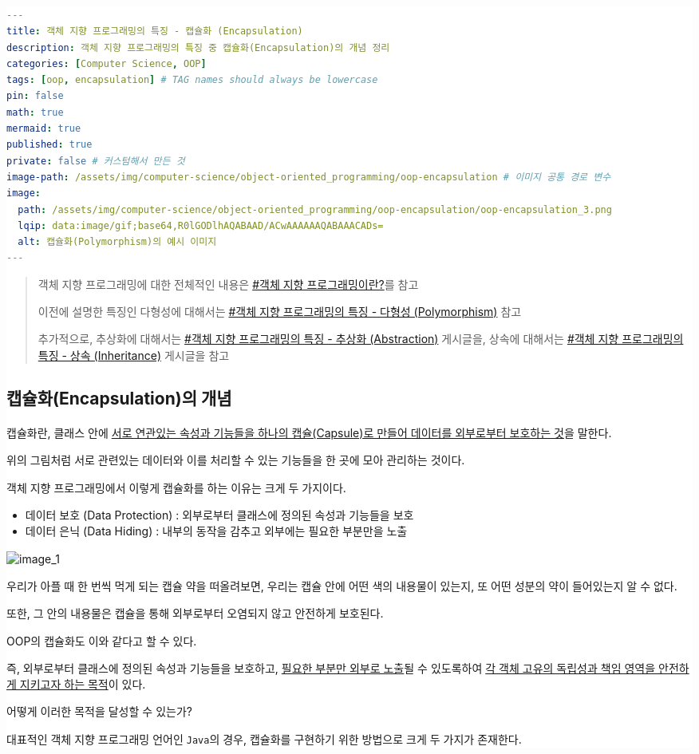 ```yaml
---
title: 객체 지향 프로그래밍의 특징 - 캡슐화 (Encapsulation)
description: 객체 지향 프로그래밍의 특징 중 캡슐화(Encapsulation)의 개념 정리
categories: [Computer Science, OOP]
tags: [oop, encapsulation] # TAG names should always be lowercase
pin: false
math: true
mermaid: true
published: true
private: false # 커스텀해서 만든 것
image-path: /assets/img/computer-science/object-oriented_programming/oop-encapsulation # 이미지 공통 경로 변수
image:
  path: /assets/img/computer-science/object-oriented_programming/oop-encapsulation/oop-encapsulation_3.png
  lqip: data:image/gif;base64,R0lGODlhAQABAAD/ACwAAAAAAQABAAACADs=
  alt: 캡슐화(Polymorphism)의 예시 이미지
---
```


> 객체 지향 프로그래밍에 대한 전체적인 내용은 [#객체 지향 프로그래밍이란?][oop]를 참고
>
> 이전에 설명한 특징인 다형성에 대해서는 [#객체 지향 프로그래밍의 특징 - 다형성 (Polymorphism)][oop-polymorphism] 참고
>
> 추가적으로, 추상화에 대해서는 [#객체 지향 프로그래밍의 특징 - 추상화 (Abstraction)][oop-abstraction] 게시글을,
> 상속에 대해서는 [#객체 지향 프로그래밍의 특징 - 상속 (Inheritance)][oop-inheritance] 게시글을 참고

## 캡슐화(Encapsulation)의 개념

캡슐화란, 클래스 안에 <ins>서로 연관있는 속성과 기능들을 하나의 캡슐(Capsule)로 만들어 데이터를 외부로부터 보호하는 것</ins>을 말한다.

위의 그림처럼 서로 관련있는 데이터와 이를 처리할 수 있는 기능들을 한 곳에 모아 관리하는 것이다.

객체 지향 프로그래밍에서 이렇게 캡슐화를 하는 이유는 크게 두 가지이다.

- 데이터 보호 (Data Protection)
  : 외부로부터 클래스에 정의된 속성과 기능들을 보호
- 데이터 은닉 (Data Hiding)
  : 내부의 동작을 감추고 외부에는 필요한 부분만을 노출

![image_1][image_1]

우리가 아플 때 한 번씩 먹게 되는 캡슐 약을 떠올려보면, 우리는 캡슐 안에 어떤 색의 내용물이 있는지, 또 어떤 성분의 약이 들어있는지 알 수 없다.

또한, 그 안의 내용물은 캡슐을 통해 외부로부터 오염되지 않고 안전하게 보호된다.

OOP의 캡슐화도 이와 같다고 할 수 있다.

즉, 외부로부터 클래스에 정의된 속성과 기능들을 보호하고, <ins>필요한 부분만 외부로 노출</ins>될 수 있도록하여 <ins>각 객체 고유의 독립성과 책임 영역을 안전하게 지키고자 하는 목적</ins>이 있다.

어떻게 이러한 목적을 달성할 수 있는가?

대표적인 객체 지향 프로그래밍 언어인 `Java`의 경우, 캡슐화를 구현하기 위한 방법으로 크게 두 가지가 존재한다.


[image_1]: {{page.image-path}}/oop-encapsulation_1.png
[image_2]: {{page.image-path}}/oop-encapsulation_2.png
[oop]: {{site.url}}/posts/oop
[oop-abstraction]: {{site.url}}/posts/oop-abstraction
[oop-inheritance]: {{site.url}}/posts/oop-inheritance
[oop-polymorphism]: {{site.url}}/posts/oop-polymorphism
[ref_site_1]: https://www.codestates.com/blog/content/%EA%B0%9D%EC%B2%B4-%EC%A7%80%ED%96%A5-%ED%94%84%EB%A1%9C%EA%B7%B8%EB%9E%98%EB%B0%8D-%ED%8A%B9%EC%A7%95
[ref_site_2]: https://overcome-the-limits.tistory.com/361